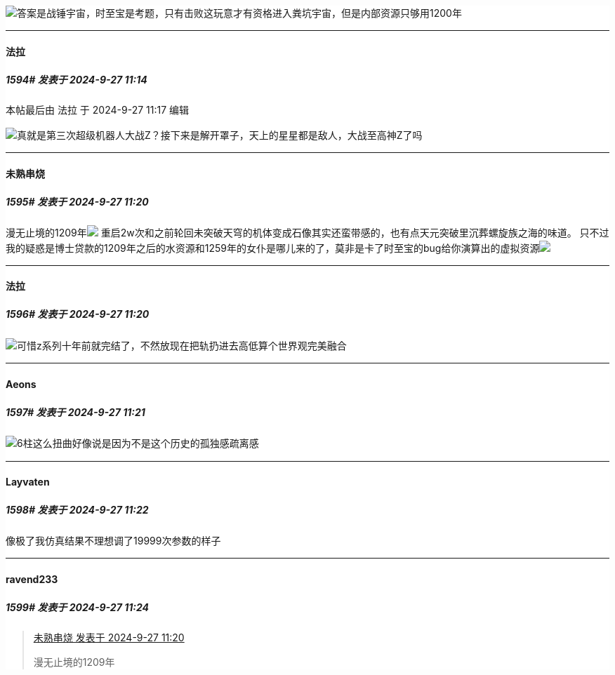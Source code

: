 <img src="https://static.saraba1st.com/image/smiley/face2017/067.png" referrerpolicy="no-referrer">答案是战锤宇宙，时至宝是考题，只有击败这玩意才有资格进入粪坑宇宙，但是内部资源只够用1200年


*****

####  法拉  
##### 1594#       发表于 2024-9-27 11:14

 本帖最后由 法拉 于 2024-9-27 11:17 编辑 

<img src="https://static.saraba1st.com/image/smiley/face2017/067.png" referrerpolicy="no-referrer">真就是第三次超级机器人大战Z？接下来是解开罩子，天上的星星都是敌人，大战至高神Z了吗


*****

####  未熟串烧  
##### 1595#       发表于 2024-9-27 11:20

漫无止境的1209年<img src="https://static.saraba1st.com/image/smiley/face2017/062.gif" referrerpolicy="no-referrer">
重启2w次和之前轮回未突破天穹的机体变成石像其实还蛮带感的，也有点天元突破里沉葬螺旋族之海的味道。
只不过我的疑惑是博士贷款的1209年之后的水资源和1259年的女仆是哪儿来的了，莫非是卡了时至宝的bug给你演算出的虚拟资源<img src="https://static.saraba1st.com/image/smiley/face2017/068.png" referrerpolicy="no-referrer">

*****

####  法拉  
##### 1596#       发表于 2024-9-27 11:20

<img src="https://static.saraba1st.com/image/smiley/face2017/220.png" referrerpolicy="no-referrer">可惜z系列十年前就完结了，不然放现在把轨扔进去高低算个世界观完美融合

*****

####  Aeons  
##### 1597#       发表于 2024-9-27 11:21

<img src="https://static.saraba1st.com/image/smiley/face2017/067.png" referrerpolicy="no-referrer">6柱这么扭曲好像说是因为不是这个历史的孤独感疏离感

*****

####  Layvaten  
##### 1598#       发表于 2024-9-27 11:22

像极了我仿真结果不理想调了19999次参数的样子

*****

####  ravend233  
##### 1599#       发表于 2024-9-27 11:24

<blockquote><a href="httphttps://bbs.saraba1st.com/2b/forum.php?mod=redirect&amp;goto=findpost&amp;pid=66320526&amp;ptid=2198973" target="_blank">未熟串烧 发表于 2024-9-27 11:20</a>

漫无止境的1209年
